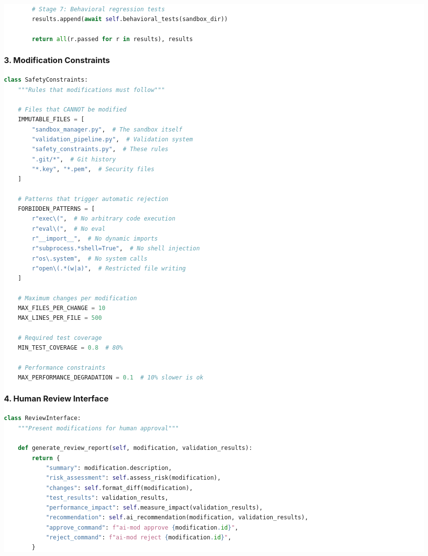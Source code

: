 ```python
        # Stage 7: Behavioral regression tests
        results.append(await self.behavioral_tests(sandbox_dir))
        
        return all(r.passed for r in results), results
```

### 3. Modification Constraints

```python
class SafetyConstraints:
    """Rules that modifications must follow"""
    
    # Files that CANNOT be modified
    IMMUTABLE_FILES = [
        "sandbox_manager.py",  # The sandbox itself
        "validation_pipeline.py",  # Validation system
        "safety_constraints.py",  # These rules
        ".git/*",  # Git history
        "*.key", "*.pem",  # Security files
    ]
    
    # Patterns that trigger automatic rejection
    FORBIDDEN_PATTERNS = [
        r"exec\(",  # No arbitrary code execution
        r"eval\(",  # No eval
        r"__import__",  # No dynamic imports
        r"subprocess.*shell=True",  # No shell injection
        r"os\.system",  # No system calls
        r"open\(.*(w|a)",  # Restricted file writing
    ]
    
    # Maximum changes per modification
    MAX_FILES_PER_CHANGE = 10
    MAX_LINES_PER_FILE = 500
    
    # Required test coverage
    MIN_TEST_COVERAGE = 0.8  # 80%
    
    # Performance constraints
    MAX_PERFORMANCE_DEGRADATION = 0.1  # 10% slower is ok
```

### 4. Human Review Interface

```python
class ReviewInterface:
    """Present modifications for human approval"""
    
    def generate_review_report(self, modification, validation_results):
        return {
            "summary": modification.description,
            "risk_assessment": self.assess_risk(modification),
            "changes": self.format_diff(modification),
            "test_results": validation_results,
            "performance_impact": self.measure_impact(validation_results),
            "recommendation": self.ai_recommendation(modification, validation_results),
            "approve_command": f"ai-mod approve {modification.id}",
            "reject_command": f"ai-mod reject {modification.id}",
        }
```
